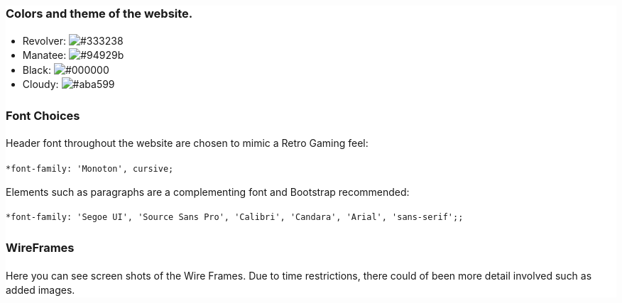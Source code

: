 ### Colors and theme of the website.

* Revolver:   ![#333238](https://via.placeholder.com/15/333238/333238)
* Manatee:   ![#94929b](https://via.placeholder.com/15/94929b/94929b)
* Black: ![#000000](https://via.placeholder.com/15/000000/000000)
* Cloudy: ![#aba599](https://via.placeholder.com/15/413f3f/413f3f)

### Font Choices 
Header font throughout the website are chosen to mimic a Retro Gaming feel:

    *font-family: 'Monoton', cursive; 

Elements such as paragraphs are a complementing font and Bootstrap recommended:

    *font-family: 'Segoe UI', 'Source Sans Pro', 'Calibri', 'Candara', 'Arial', 'sans-serif';;

### WireFrames 

Here you can see screen shots of the Wire Frames. Due to time restrictions, there could of been more detail involved such as added images.
